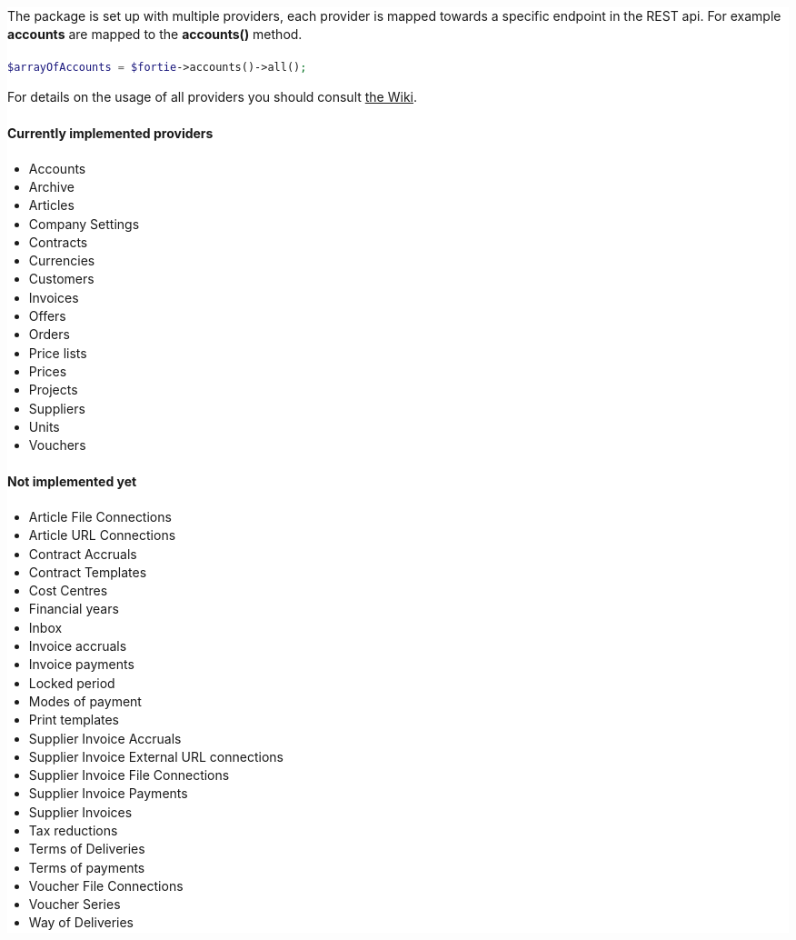 The package is set up with multiple providers, each provider is mapped towards a specific endpoint in the REST api. For example **accounts** are mapped to the **accounts()** method.

```php
$arrayOfAccounts = $fortie->accounts()->all();
```

For details on the usage of all providers you should consult [the Wiki](https://github.com/wetcat-studios/fortie/wiki).

#### Currently implemented providers

* Accounts
* Archive
* Articles
* Company Settings
* Contracts
* Currencies
* Customers
* Invoices
* Offers
* Orders
* Price lists
* Prices
* Projects
* Suppliers
* Units
* Vouchers

#### Not implemented yet

* Article File Connections
* Article URL Connections
* Contract Accruals
* Contract Templates
* Cost Centres
* Financial years
* Inbox
* Invoice accruals
* Invoice payments
* Locked period
* Modes of payment
* Print templates
* Supplier Invoice Accruals
* Supplier Invoice External URL connections
* Supplier Invoice File Connections
* Supplier Invoice Payments
* Supplier Invoices
* Tax reductions
* Terms of Deliveries
* Terms of payments
* Voucher File Connections
* Voucher Series
* Way of Deliveries
